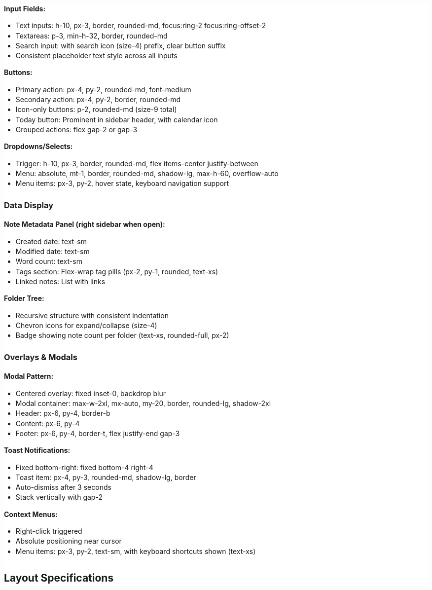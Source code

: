 **Input Fields:**
- Text inputs: h-10, px-3, border, rounded-md, focus:ring-2 focus:ring-offset-2
- Textareas: p-3, min-h-32, border, rounded-md
- Search input: with search icon (size-4) prefix, clear button suffix
- Consistent placeholder text style across all inputs

**Buttons:**
- Primary action: px-4, py-2, rounded-md, font-medium
- Secondary action: px-4, py-2, border, rounded-md
- Icon-only buttons: p-2, rounded-md (size-9 total)
- Today button: Prominent in sidebar header, with calendar icon
- Grouped actions: flex gap-2 or gap-3

**Dropdowns/Selects:**
- Trigger: h-10, px-3, border, rounded-md, flex items-center justify-between
- Menu: absolute, mt-1, border, rounded-md, shadow-lg, max-h-60, overflow-auto
- Menu items: px-3, py-2, hover state, keyboard navigation support

### Data Display

**Note Metadata Panel (right sidebar when open):**
- Created date: text-sm
- Modified date: text-sm
- Word count: text-sm
- Tags section: Flex-wrap tag pills (px-2, py-1, rounded, text-xs)
- Linked notes: List with links

**Folder Tree:**
- Recursive structure with consistent indentation
- Chevron icons for expand/collapse (size-4)
- Badge showing note count per folder (text-xs, rounded-full, px-2)

### Overlays & Modals

**Modal Pattern:**
- Centered overlay: fixed inset-0, backdrop blur
- Modal container: max-w-2xl, mx-auto, my-20, border, rounded-lg, shadow-2xl
- Header: px-6, py-4, border-b
- Content: px-6, py-4
- Footer: px-6, py-4, border-t, flex justify-end gap-3

**Toast Notifications:**
- Fixed bottom-right: fixed bottom-4 right-4
- Toast item: px-4, py-3, rounded-md, shadow-lg, border
- Auto-dismiss after 3 seconds
- Stack vertically with gap-2

**Context Menus:**
- Right-click triggered
- Absolute positioning near cursor
- Menu items: px-3, py-2, text-sm, with keyboard shortcuts shown (text-xs)

## Layout Specifications
